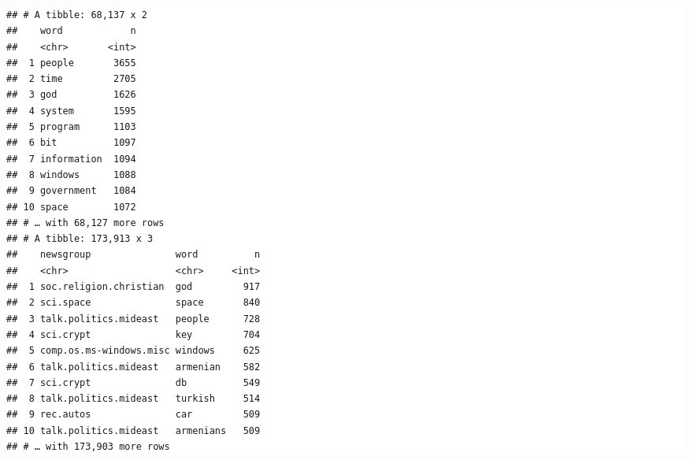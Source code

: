     ## # A tibble: 68,137 x 2
    ##    word            n
    ##    <chr>       <int>
    ##  1 people       3655
    ##  2 time         2705
    ##  3 god          1626
    ##  4 system       1595
    ##  5 program      1103
    ##  6 bit          1097
    ##  7 information  1094
    ##  8 windows      1088
    ##  9 government   1084
    ## 10 space        1072
    ## # … with 68,127 more rows
    ## # A tibble: 173,913 x 3
    ##    newsgroup               word          n
    ##    <chr>                   <chr>     <int>
    ##  1 soc.religion.christian  god         917
    ##  2 sci.space               space       840
    ##  3 talk.politics.mideast   people      728
    ##  4 sci.crypt               key         704
    ##  5 comp.os.ms-windows.misc windows     625
    ##  6 talk.politics.mideast   armenian    582
    ##  7 sci.crypt               db          549
    ##  8 talk.politics.mideast   turkish     514
    ##  9 rec.autos               car         509
    ## 10 talk.politics.mideast   armenians   509
    ## # … with 173,903 more rows
